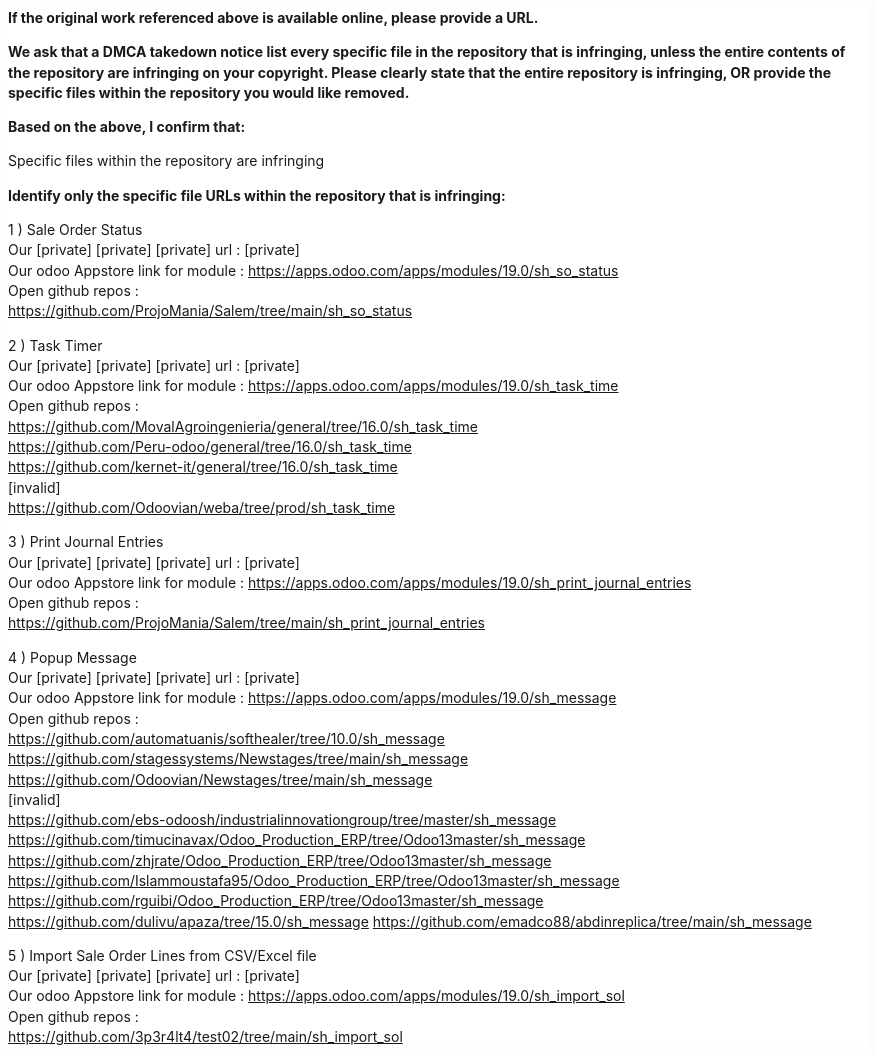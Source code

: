 **If the original work referenced above is available online, please provide a URL.**  
  
**We ask that a DMCA takedown notice list every specific file in the repository that is infringing, unless the entire contents of the repository are infringing on your copyright. Please clearly state that the entire repository is infringing, OR provide the specific files within the repository you would like removed.**  
  
**Based on the above, I confirm that:**  
  
Specific files within the repository are infringing  
  
**Identify only the specific file URLs within the repository that is infringing:**  
  
1 ) Sale Order Status  
Our [private] [private] [private] url : [private]  
Our odoo Appstore link for module : https://apps.odoo.com/apps/modules/19.0/sh_so_status  
Open github repos :  
https://github.com/ProjoMania/Salem/tree/main/sh_so_status  

2 ) Task Timer  
Our [private] [private] [private] url : [private]  
Our odoo Appstore link for module : https://apps.odoo.com/apps/modules/19.0/sh_task_time  
Open github repos :  
https://github.com/MovalAgroingenieria/general/tree/16.0/sh_task_time  
https://github.com/Peru-odoo/general/tree/16.0/sh_task_time  
https://github.com/kernet-it/general/tree/16.0/sh_task_time  
[invalid]  
https://github.com/Odoovian/weba/tree/prod/sh_task_time  

3 ) Print Journal Entries  
Our [private] [private] [private] url : [private]  
Our odoo Appstore link for module : https://apps.odoo.com/apps/modules/19.0/sh_print_journal_entries  
Open github repos :  
https://github.com/ProjoMania/Salem/tree/main/sh_print_journal_entries  

4 ) Popup Message  
Our [private] [private] [private] url : [private]  
Our odoo Appstore link for module : https://apps.odoo.com/apps/modules/19.0/sh_message  
Open github repos :  
https://github.com/automatuanis/softhealer/tree/10.0/sh_message  
https://github.com/stagessystems/Newstages/tree/main/sh_message  
https://github.com/Odoovian/Newstages/tree/main/sh_message  
[invalid]  
https://github.com/ebs-odoosh/industrialinnovationgroup/tree/master/sh_message https://github.com/timucinavax/Odoo_Production_ERP/tree/Odoo13master/sh_message  
https://github.com/zhjrate/Odoo_Production_ERP/tree/Odoo13master/sh_message https://github.com/Islammoustafa95/Odoo_Production_ERP/tree/Odoo13master/sh_message  
https://github.com/rguibi/Odoo_Production_ERP/tree/Odoo13master/sh_message 
https://github.com/dulivu/apaza/tree/15.0/sh_message 
https://github.com/emadco88/abdinreplica/tree/main/sh_message  

5 ) Import Sale Order Lines from CSV/Excel file  
Our [private] [private] [private] url : [private]  
Our odoo Appstore link for module : https://apps.odoo.com/apps/modules/19.0/sh_import_sol  
Open github repos :  
https://github.com/3p3r4lt4/test02/tree/main/sh_import_sol  

